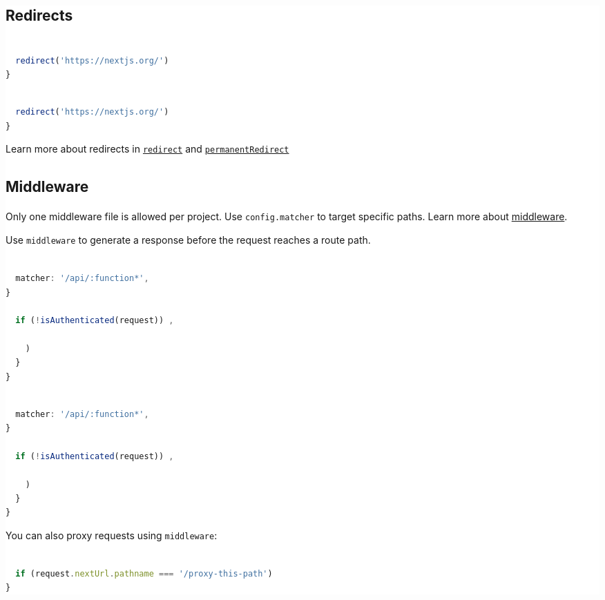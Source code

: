 ## Redirects

```ts filename="app/api/route.ts" switcher

  redirect('https://nextjs.org/')
}
```

```js filename="app/api/route.js" switcher

  redirect('https://nextjs.org/')
}
```

Learn more about redirects in [`redirect`](/docs/app/api-reference/functions/redirect) and [`permanentRedirect`](/docs/app/api-reference/functions/permanentRedirect)

## Middleware

Only one middleware file is allowed per project. Use `config.matcher` to target specific paths. Learn more about [middleware](/docs/app/api-reference/file-conventions/middleware).

Use `middleware` to generate a response before the request reaches a route path.

```ts filename="middleware.ts" switcher

  matcher: '/api/:function*',
}

  if (!isAuthenticated(request)) ,

    )
  }
}
```

```js filename="middleware.js" switcher

  matcher: '/api/:function*',
}

  if (!isAuthenticated(request)) ,

    )
  }
}
```

You can also proxy requests using `middleware`:

```ts filename="middleware.ts" switcher

  if (request.nextUrl.pathname === '/proxy-this-path')
}
```
